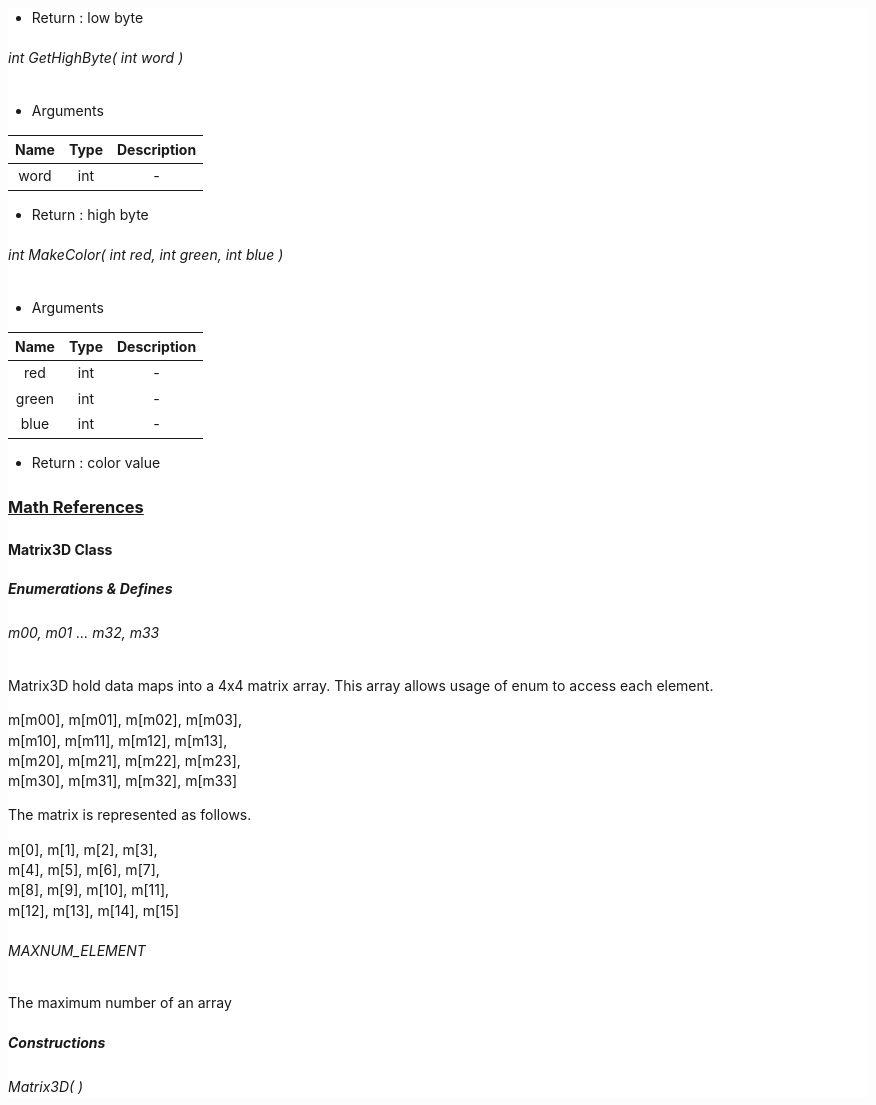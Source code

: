 - Return : low byte
 
###### int GetHighByte( int word )

- Arguments

|Name|Type|Description|
|:---:|:---:|:---:|
|word|int	 |-|

- Return : high byte
 
###### int MakeColor( int red, int green, int blue )

- Arguments

|Name|Type|Description|
|:---:|:---:|:---:|
|red|int	 |-|
|green|int	 |-|
|blue|int	 |-|

- Return : color value

### [Math References](#math-references)

#### Matrix3D Class

##### Enumerations & Defines

###### m00, m01 ... m32, m33

Matrix3D hold data maps into a 4x4 matrix array. This array allows usage of enum to access each element.

m[m00], m[m01], m[m02], m[m03],  
m[m10], m[m11], m[m12], m[m13],  
m[m20], m[m21], m[m22], m[m23],  
m[m30], m[m31], m[m32], m[m33]  

The matrix is represented as follows.

m[0], m[1], m[2], m[3],  
m[4], m[5], m[6], m[7],  
m[8], m[9], m[10], m[11],  
m[12], m[13], m[14], m[15]  
 
###### MAXNUM_ELEMENT

The maximum number of an array
 
##### Constructions

###### Matrix3D( )
